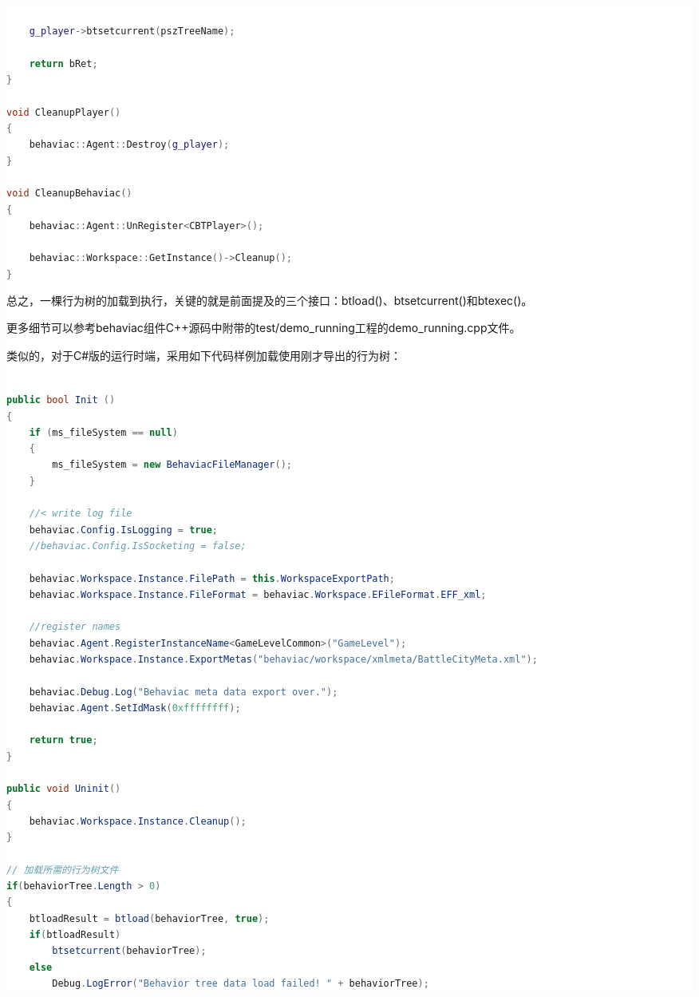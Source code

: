 ``` c++

    g_player->btsetcurrent(pszTreeName);

    return bRet;
}

void CleanupPlayer()
{
    behaviac::Agent::Destroy(g_player);
}

void CleanupBehaviac()
{
    behaviac::Agent::UnRegister<CBTPlayer>();

	behaviac::Workspace::GetInstance()->Cleanup();
}

```

总之，一棵行为树的加载到执行，关键的就是前面提及的三个接口：btload()、btsetcurrent()和btexec()。

更多细节可以参考behaviac组件C++源码中附带的test/demo_running工程的demo_running.cpp文件。

类似的，对于C#版的运行时端，采用如下代码样例加载使用刚才导出的行为树：

``` c#

public bool Init ()
{
    if (ms_fileSystem == null)
    {
        ms_fileSystem = new BehaviacFileManager();
    }

    //< write log file
    behaviac.Config.IsLogging = true;
    //behaviac.Config.IsSocketing = false;

    behaviac.Workspace.Instance.FilePath = this.WorkspaceExportPath;
    behaviac.Workspace.Instance.FileFormat = behaviac.Workspace.EFileFormat.EFF_xml;

    //register names
    behaviac.Agent.RegisterInstanceName<GameLevelCommon>("GameLevel");
    behaviac.Workspace.Instance.ExportMetas("behaviac/workspace/xmlmeta/BattleCityMeta.xml");

    behaviac.Debug.Log("Behaviac meta data export over.");
    behaviac.Agent.SetIdMask(0xffffffff);

    return true;
}

public void Uninit()
{
    behaviac.Workspace.Instance.Cleanup();
}

// 加载所需的行为树文件
if(behaviorTree.Length > 0)
{
	btloadResult = btload(behaviorTree, true);
	if(btloadResult)
		btsetcurrent(behaviorTree);
	else
		Debug.LogError("Behavior tree data load failed! " + behaviorTree);
```